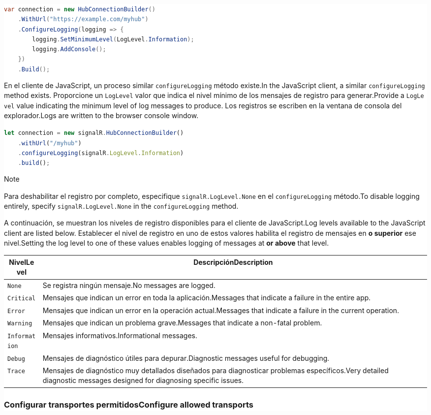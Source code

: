 ```csharp
var connection = new HubConnectionBuilder()
    .WithUrl("https://example.com/myhub")
    .ConfigureLogging(logging => {
        logging.SetMinimumLevel(LogLevel.Information);
        logging.AddConsole();
    })
    .Build();
```

<span data-ttu-id="f011c-189">En el cliente de JavaScript, un proceso similar `configureLogging` método existe.</span><span class="sxs-lookup"><span data-stu-id="f011c-189">In the JavaScript client, a similar `configureLogging` method exists.</span></span> <span data-ttu-id="f011c-190">Proporcione un `LogLevel` valor que indica el nivel mínimo de los mensajes de registro para generar.</span><span class="sxs-lookup"><span data-stu-id="f011c-190">Provide a `LogLevel` value indicating the minimum level of log messages to produce.</span></span> <span data-ttu-id="f011c-191">Los registros se escriben en la ventana de consola del explorador.</span><span class="sxs-lookup"><span data-stu-id="f011c-191">Logs are written to the browser console window.</span></span>

```javascript
let connection = new signalR.HubConnectionBuilder()
    .withUrl("/myhub")
    .configureLogging(signalR.LogLevel.Information)
    .build();
```

> [!NOTE]
> <span data-ttu-id="f011c-192">Para deshabilitar el registro por completo, especifique `signalR.LogLevel.None` en el `configureLogging` método.</span><span class="sxs-lookup"><span data-stu-id="f011c-192">To disable logging entirely, specify `signalR.LogLevel.None` in the `configureLogging` method.</span></span>

<span data-ttu-id="f011c-193">A continuación, se muestran los niveles de registro disponibles para el cliente de JavaScript.</span><span class="sxs-lookup"><span data-stu-id="f011c-193">Log levels available to the JavaScript client are listed below.</span></span> <span data-ttu-id="f011c-194">Establecer el nivel de registro en uno de estos valores habilita el registro de mensajes en **o superior** ese nivel.</span><span class="sxs-lookup"><span data-stu-id="f011c-194">Setting the log level to one of these values enables logging of messages at **or above** that level.</span></span>

| <span data-ttu-id="f011c-195">Nivel</span><span class="sxs-lookup"><span data-stu-id="f011c-195">Level</span></span> | <span data-ttu-id="f011c-196">Descripción</span><span class="sxs-lookup"><span data-stu-id="f011c-196">Description</span></span> |
| ----- | ----------- |
| `None` | <span data-ttu-id="f011c-197">Se registra ningún mensaje.</span><span class="sxs-lookup"><span data-stu-id="f011c-197">No messages are logged.</span></span> |
| `Critical` | <span data-ttu-id="f011c-198">Mensajes que indican un error en toda la aplicación.</span><span class="sxs-lookup"><span data-stu-id="f011c-198">Messages that indicate a failure in the entire app.</span></span> |
| `Error` | <span data-ttu-id="f011c-199">Mensajes que indican un error en la operación actual.</span><span class="sxs-lookup"><span data-stu-id="f011c-199">Messages that indicate a failure in the current operation.</span></span> |
| `Warning` | <span data-ttu-id="f011c-200">Mensajes que indican un problema grave.</span><span class="sxs-lookup"><span data-stu-id="f011c-200">Messages that indicate a non-fatal problem.</span></span> |
| `Information` | <span data-ttu-id="f011c-201">Mensajes informativos.</span><span class="sxs-lookup"><span data-stu-id="f011c-201">Informational messages.</span></span> |
| `Debug` | <span data-ttu-id="f011c-202">Mensajes de diagnóstico útiles para depurar.</span><span class="sxs-lookup"><span data-stu-id="f011c-202">Diagnostic messages useful for debugging.</span></span> |
| `Trace` | <span data-ttu-id="f011c-203">Mensajes de diagnóstico muy detallados diseñados para diagnosticar problemas específicos.</span><span class="sxs-lookup"><span data-stu-id="f011c-203">Very detailed diagnostic messages designed for diagnosing specific issues.</span></span> |

### <a name="configure-allowed-transports"></a><span data-ttu-id="f011c-204">Configurar transportes permitidos</span><span class="sxs-lookup"><span data-stu-id="f011c-204">Configure allowed transports</span></span>
